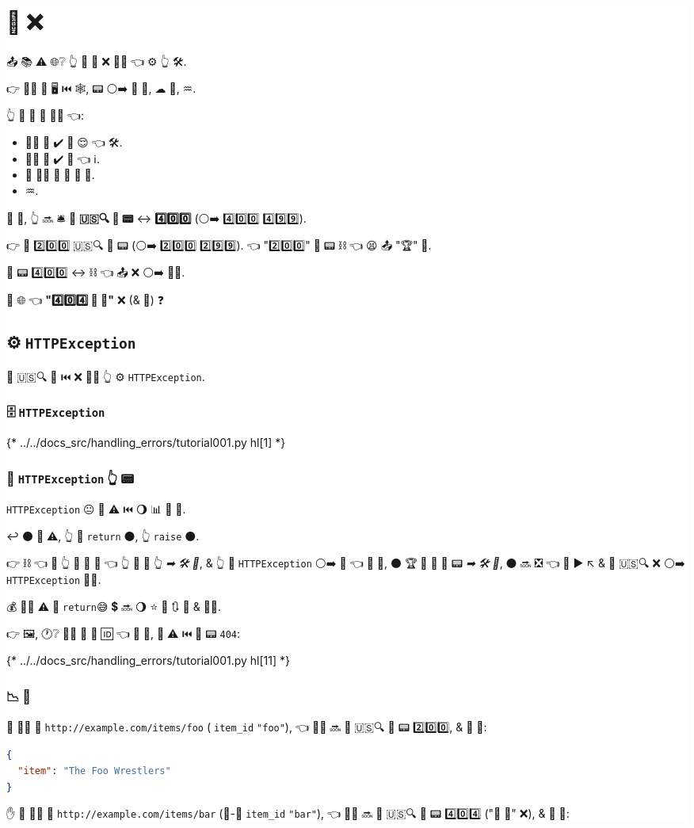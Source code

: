 # 🚚 ❌

📤 📚 ⚠ 🌐❔ 👆 💪 🚨 ❌ 👩‍💻 👈 ⚙️ 👆 🛠️.

👉 👩‍💻 💪 🖥 ⏮️ 🕸, 📟 ⚪️➡️ 👱 🙆, ☁ 📳, ♒️.

👆 💪 💪 💬 👩‍💻 👈:

* 👩‍💻 🚫 ✔️ 🥃 😌 👈 🛠️.
* 👩‍💻 🚫 ✔️ 🔐 👈 ℹ.
* 🏬 👩‍💻 🔄 🔐 🚫 🔀.
* ♒️.

👫 💼, 👆 🔜 🛎 📨 **🇺🇸🔍 👔 📟** ↔ **4️⃣0️⃣0️⃣** (⚪️➡️ 4️⃣0️⃣0️⃣ 4️⃣9️⃣9️⃣).

👉 🎏 2️⃣0️⃣0️⃣ 🇺🇸🔍 👔 📟 (⚪️➡️ 2️⃣0️⃣0️⃣ 2️⃣9️⃣9️⃣). 👈 "2️⃣0️⃣0️⃣" 👔 📟 ⛓ 👈 😫 📤 "🏆" 📨.

👔 📟 4️⃣0️⃣0️⃣ ↔ ⛓ 👈 📤 ❌ ⚪️➡️ 👩‍💻.

💭 🌐 👈 **"4️⃣0️⃣4️⃣ 🚫 🔎"** ❌ (&amp; 🤣) ❓

## ⚙️ `HTTPException`

📨 🇺🇸🔍 📨 ⏮️ ❌ 👩‍💻 👆 ⚙️ `HTTPException`.

### 🗄 `HTTPException`

{* ../../docs_src/handling_errors/tutorial001.py hl[1] *}

### 🤚 `HTTPException` 👆 📟

`HTTPException` 😐 🐍 ⚠ ⏮️ 🌖 📊 🔗 🔗.

↩️ ⚫️ 🐍 ⚠, 👆 🚫 `return` ⚫️, 👆 `raise` ⚫️.

👉 ⛓ 👈 🚥 👆 🔘 🚙 🔢 👈 👆 🤙 🔘 👆 *➡ 🛠️ 🔢*, &amp; 👆 🤚 `HTTPException` ⚪️➡️ 🔘 👈 🚙 🔢, ⚫️ 🏆 🚫 🏃 🎂 📟 *➡ 🛠️ 🔢*, ⚫️ 🔜 ❎ 👈 📨 ▶️️ ↖️ &amp; 📨 🇺🇸🔍 ❌ ⚪️➡️ `HTTPException` 👩‍💻.

💰 🙋‍♀ ⚠ 🤭 `return`😅 💲 🔜 🌖 ⭐ 📄 🔃 🔗 &amp; 💂‍♂.

👉 🖼, 🕐❔ 👩‍💻 📨 🏬 🆔 👈 🚫 🔀, 🤚 ⚠ ⏮️ 👔 📟 `404`:

{* ../../docs_src/handling_errors/tutorial001.py hl[11] *}

### 📉 📨

🚥 👩‍💻 📨 `http://example.com/items/foo` ( `item_id` `"foo"`), 👈 👩‍💻 🔜 📨 🇺🇸🔍 👔 📟 2️⃣0️⃣0️⃣, &amp; 🎻 📨:

```JSON
{
  "item": "The Foo Wrestlers"
}
```

✋️ 🚥 👩‍💻 📨 `http://example.com/items/bar` (🚫-🚫 `item_id` `"bar"`), 👈 👩‍💻 🔜 📨 🇺🇸🔍 👔 📟 4️⃣0️⃣4️⃣ ("🚫 🔎" ❌), &amp; 🎻 📨:
